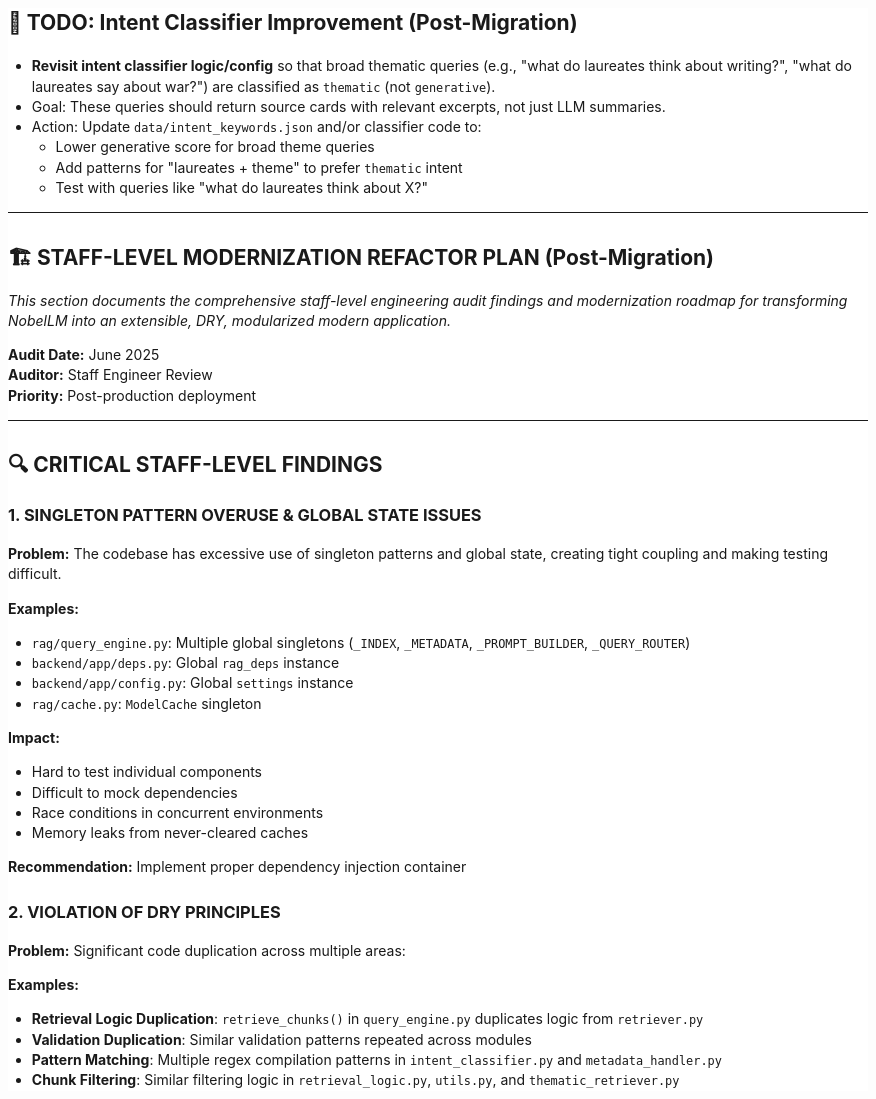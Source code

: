 ## 📝 TODO: Intent Classifier Improvement (Post-Migration)

- **Revisit intent classifier logic/config** so that broad thematic queries (e.g., "what do laureates think about writing?", "what do laureates say about war?") are classified as `thematic` (not `generative`).
- Goal: These queries should return source cards with relevant excerpts, not just LLM summaries.
- Action: Update `data/intent_keywords.json` and/or classifier code to:
  - Lower generative score for broad theme queries
  - Add patterns for "laureates + theme" to prefer `thematic` intent
  - Test with queries like "what do laureates think about X?"

---

## 🏗️ STAFF-LEVEL MODERNIZATION REFACTOR PLAN (Post-Migration)

*This section documents the comprehensive staff-level engineering audit findings and modernization roadmap for transforming NobelLM into an extensible, DRY, modularized modern application.*

**Audit Date:** June 2025  
**Auditor:** Staff Engineer Review  
**Priority:** Post-production deployment  

---

## 🔍 CRITICAL STAFF-LEVEL FINDINGS

### **1. SINGLETON PATTERN OVERUSE & GLOBAL STATE ISSUES**

**Problem:** The codebase has excessive use of singleton patterns and global state, creating tight coupling and making testing difficult.

**Examples:**
- `rag/query_engine.py`: Multiple global singletons (`_INDEX`, `_METADATA`, `_PROMPT_BUILDER`, `_QUERY_ROUTER`)
- `backend/app/deps.py`: Global `rag_deps` instance
- `backend/app/config.py`: Global `settings` instance
- `rag/cache.py`: `ModelCache` singleton

**Impact:** 
- Hard to test individual components
- Difficult to mock dependencies
- Race conditions in concurrent environments
- Memory leaks from never-cleared caches

**Recommendation:** Implement proper dependency injection container

### **2. VIOLATION OF DRY PRINCIPLES**

**Problem:** Significant code duplication across multiple areas:

**Examples:**
- **Retrieval Logic Duplication**: `retrieve_chunks()` in `query_engine.py` duplicates logic from `retriever.py`
- **Validation Duplication**: Similar validation patterns repeated across modules
- **Pattern Matching**: Multiple regex compilation patterns in `intent_classifier.py` and `metadata_handler.py`
- **Chunk Filtering**: Similar filtering logic in `retrieval_logic.py`, `utils.py`, and `thematic_retriever.py`
